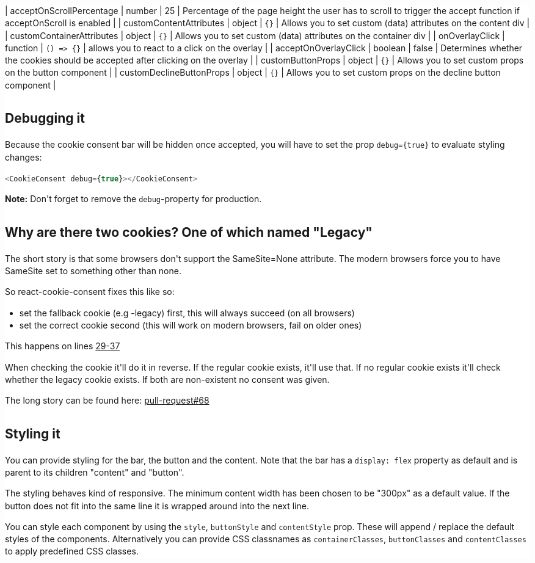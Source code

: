 | acceptOnScrollPercentage  |                   number                    | 25                                   | Percentage of the page height the user has to scroll to trigger the accept function if acceptOnScroll is enabled                        |
| customContentAttributes   |                   object                    | `{}`                                 | Allows you to set custom (data) attributes on the content div                                                                           |
| customContainerAttributes |                   object                    | `{}`                                 | Allows you to set custom (data) attributes on the container div                                                                         |
| onOverlayClick            |                  function                   | `() => {}`                           | allows you to react to a click on the overlay                                                                                           |
| acceptOnOverlayClick      |                   boolean                   | false                                | Determines whether the cookies should be accepted after clicking on the overlay                                                         |
| customButtonProps         |                   object                    | `{}`                                 | Allows you to set custom props on the button component                                                                                  |
| customDeclineButtonProps  |                   object                    | `{}`                                 | Allows you to set custom props on the decline button component                                                                          |

## Debugging it

Because the cookie consent bar will be hidden once accepted, you will have to set the prop `debug={true}` to evaluate styling changes:

```js
<CookieConsent debug={true}></CookieConsent>
```

**Note:** Don't forget to remove the `debug`-property for production.

## Why are there two cookies? One of which named "Legacy"

The short story is that some browsers don't support the SameSite=None attribute.
The modern browsers force you to have SameSite set to something other than none.

So react-cookie-consent fixes this like so:

- set the fallback cookie (e.g -legacy) first, this will always succeed (on all browsers)
- set the correct cookie second (this will work on modern browsers, fail on older ones)

This happens on lines [29-37](https://github.com/Mastermindzh/react-cookie-consent/blob/master/src/index.js#L29-L37)

When checking the cookie it'll do it in reverse. If the regular cookie exists, it'll use that. If no regular cookie exists it'll check whether the legacy cookie exists. If both are non-existent no consent was given.

The long story can be found here: [pull-request#68](https://github.com/Mastermindzh/react-cookie-consent/pull/68)

## Styling it

You can provide styling for the bar, the button and the content. Note that the bar has a `display: flex` property as default and is parent to its children "content" and "button".

The styling behaves kind of responsive. The minimum content width has been chosen to be "300px" as a default value. If the button does not fit into the same line it is wrapped around into the next line.

You can style each component by using the `style`, `buttonStyle` and `contentStyle` prop. These will append / replace the default styles of the components.
Alternatively you can provide CSS classnames as `containerClasses`, `buttonClasses` and `contentClasses` to apply predefined CSS classes.
